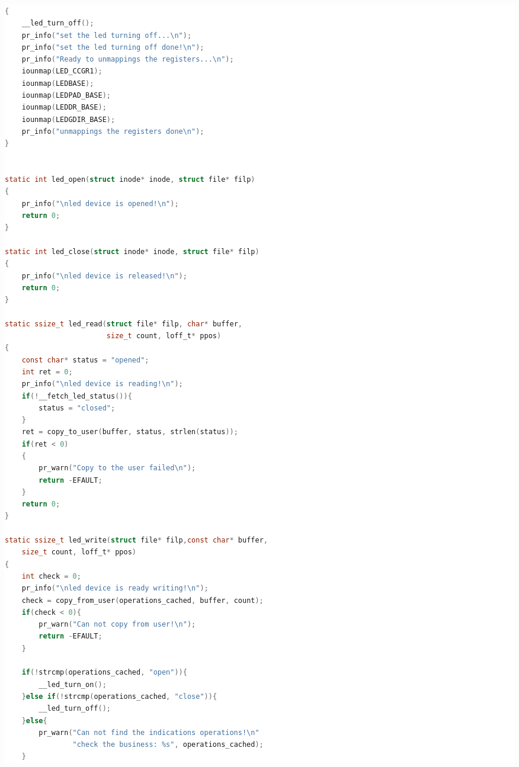 ```c
{
    __led_turn_off();
    pr_info("set the led turning off...\n");
    pr_info("set the led turning off done!\n");
    pr_info("Ready to unmappings the registers...\n");    
    iounmap(LED_CCGR1);
    iounmap(LEDBASE);
    iounmap(LEDPAD_BASE);
    iounmap(LEDDR_BASE);
    iounmap(LEDGDIR_BASE);
    pr_info("unmappings the registers done\n");
}


static int led_open(struct inode* inode, struct file* filp)
{
    pr_info("\nled device is opened!\n");
    return 0;
}

static int led_close(struct inode* inode, struct file* filp)
{
    pr_info("\nled device is released!\n");
    return 0;
}

static ssize_t led_read(struct file* filp, char* buffer, 
                        size_t count, loff_t* ppos)
{
    const char* status = "opened";
    int ret = 0;
    pr_info("\nled device is reading!\n");
    if(!__fetch_led_status()){
        status = "closed";
    } 
    ret = copy_to_user(buffer, status, strlen(status));
    if(ret < 0)
    {
        pr_warn("Copy to the user failed\n");
        return -EFAULT;
    }
    return 0;
}                        

static ssize_t led_write(struct file* filp,const char* buffer, 
    size_t count, loff_t* ppos)
{
    int check = 0;
    pr_info("\nled device is ready writing!\n");
    check = copy_from_user(operations_cached, buffer, count);
    if(check < 0){
        pr_warn("Can not copy from user!\n");
        return -EFAULT;
    }

    if(!strcmp(operations_cached, "open")){
        __led_turn_on();
    }else if(!strcmp(operations_cached, "close")){
        __led_turn_off();
    }else{
        pr_warn("Can not find the indications operations!\n"
                "check the business: %s", operations_cached);
    }
```